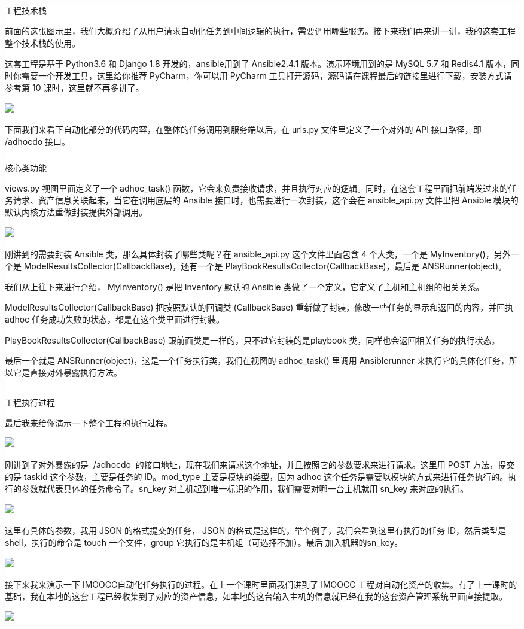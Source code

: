 ### 

工程技术栈

前面的这张图示里，我们大概介绍了从用户请求自动化任务到中间逻辑的执行，需要调用哪些服务。接下来我们再来讲一讲，我的这套工程整个技术栈的使用。

这套工程是基于 Python3.6 和 Django 1.8 开发的，ansible用到了 Ansible2.4.1 版本。演示环境用到的是 MySQL 5.7 和 Redis4.1 版本，同时你需要一个开发工具，这里给你推荐 PyCharm，你可以用 PyCharm 工具打开源码，源码请在课程最后的链接里进行下载，安装方式请参考第 10 课时，这里就不再多讲了。

![](https://s0.lgstatic.com/i/image3/M01/01/B4/Ciqah155wHGAdMFQAADEpb7Dwsw655.png)

下面我们来看下自动化部分的代码内容，在整体的任务调用到服务端以后，在 urls.py 文件里定义了一个对外的 API 接口路径，即 /adhocdo 接口。

### 

核心类功能

views.py 视图里面定义了一个 adhoc\_task() 函数，它会来负责接收请求，并且执行对应的逻辑。同时，在这套工程里面把前端发过来的任务请求、资产信息关联起来，当它在调用底层的 Ansible 接口时，也需要进行一次封装，这个会在 ansible\_api.py 文件里把 Ansible 模块的默认内核方法重做封装提供外部调用。

![](https://s0.lgstatic.com/i/image3/M01/01/B4/Ciqah155wHGAJLotAAFmNJ-edRA051.png)

刚讲到的需要封装 Ansible 类，那么具体封装了哪些类呢？在 ansible\_api.py 这个文件里面包含 4 个大类，一个是 MyInventory()，另外一个是 ModelResultsCollector(CallbackBase)，还有一个是 PlayBookResultsCollector(CallbackBase)，最后是 ANSRunner(object)。

我们从上往下来进行介绍， MyInventory() 是把 Inventory 默认的 Ansible 类做了一个定义，它定义了主机和主机组的相关关系。

ModelResultsCollector(CallbackBase) 把按照默认的回调类 (CallbackBase) 重新做了封装，修改一些任务的显示和返回的内容，并回执 adhoc 任务成功失败的状态，都是在这个类里面进行封装。

PlayBookResultsCollector(CallbackBase) 跟前面类是一样的，只不过它封装的是playbook 类，同样也会返回相关任务的执行状态。

最后一个就是 ANSRunner(object)，这是一个任务执行类，我们在视图的 adhoc\_task() 里调用 Ansiblerunner 来执行它的具体化任务，所以它是直接对外暴露执行方法。

## 

工程执行过程

最后我来给你演示一下整个工程的执行过程。

![](https://s0.lgstatic.com/i/image3/M01/01/B4/Ciqah155wHGAVPdAAADGi3JVaHk602.png)

刚讲到了对外暴露的是  /adhocdo  的接口地址，现在我们来请求这个地址，并且按照它的参数要求来进行请求。这里用 POST 方法，提交的是 taskid 这个参数，主要是任务的 ID。mod\_type 主要是模块的类型，因为 adhoc 这个任务是需要以模块的方式来进行任务执行的。执行的参数就代表具体的任务命令了。sn\_key 对主机起到唯一标识的作用，我们需要对哪一台主机就用 sn\_key 来对应的执行。

![](https://s0.lgstatic.com/i/image3/M01/01/B4/Ciqah155wHKAPwtfAACH5Q2NW3o196.png)

这里有具体的参数，我用 JSON 的格式提交的任务， JSON 的格式是这样的，举个例子，我们会看到这里有执行的任务 ID，然后类型是 shell，执行的命令是 touch 一个文件，group 它执行的是主机组（可选择不加）。最后 加入机器的sn\_key。

![](https://s0.lgstatic.com/i/image3/M01/01/B4/Ciqah155wHKAO35aAAGx4BbLhL0386.png)

接下来我来演示一下 IMOOCC自动化任务执行的过程。在上一个课时里面我们讲到了 IMOOCC 工程对自动化资产的收集。有了上一课时的基础，我在本地的这套工程已经收集到了对应的资产信息，如本地的这台输入主机的信息就已经在我的这套资产管理系统里面直接提取。

![](https://s0.lgstatic.com/i/image3/M01/01/B4/Ciqah155wHOATKf0AATlRJB7cOI285.png)
